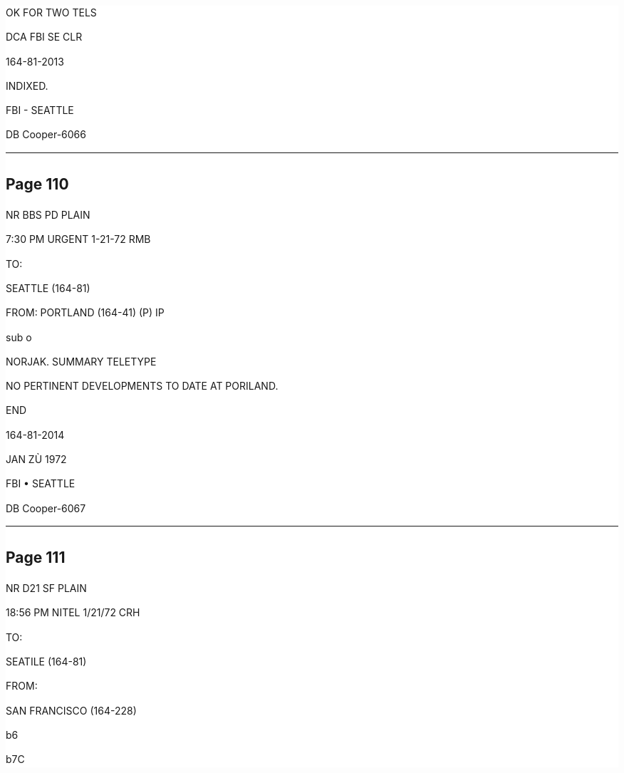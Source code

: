 OK FOR TWO TELS

DCA FBI SE CLR

164-81-2013

INDIXED.

FBI - SEATTLE

DB Cooper-6066

---

## Page 110

NR BBS PD PLAIN

7:30 PM URGENT 1-21-72 RMB

TO:

SEATTLE (164-81)

FROM: PORTLAND (164-41) (P) IP

sub o

NORJAK. SUMMARY TELETYPE

NO PERTINENT DEVELOPMENTS TO DATE AT PORILAND.

END

164-81-2014

JAN ZÙ 1972

FBI • SEATTLE

DB Cooper-6067

---

## Page 111

NR D21 SF PLAIN

18:56 PM NITEL 1/21/72 CRH

TO:

SEATILE (164-81)

FROM:

SAN FRANCISCO (164-228)

b6

b7C
